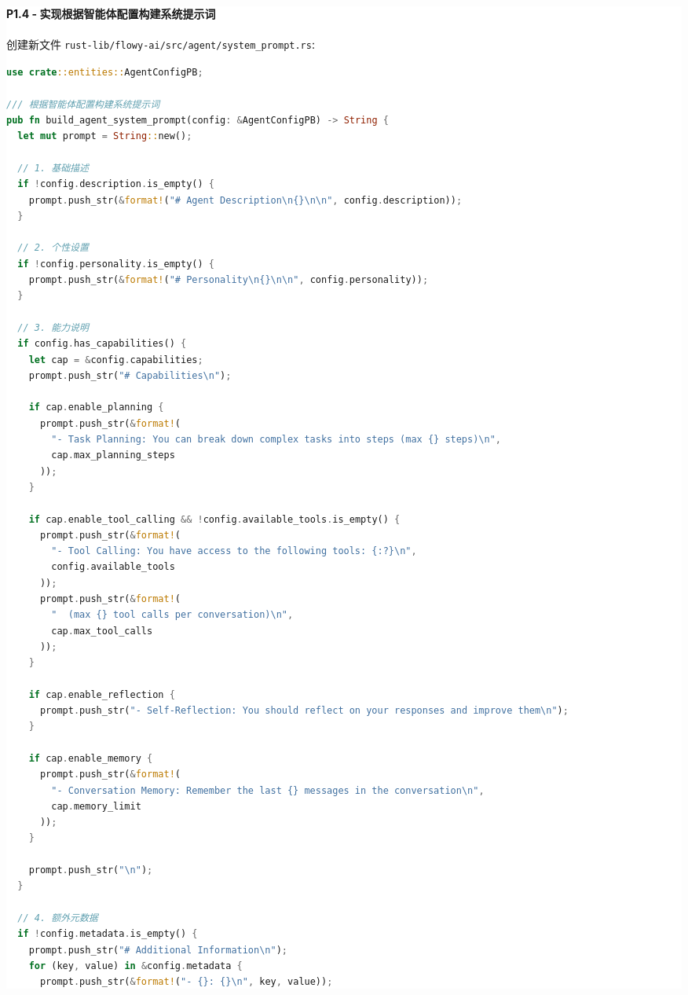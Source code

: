 #### P1.4 - 实现根据智能体配置构建系统提示词

创建新文件 `rust-lib/flowy-ai/src/agent/system_prompt.rs`:

```rust
use crate::entities::AgentConfigPB;

/// 根据智能体配置构建系统提示词
pub fn build_agent_system_prompt(config: &AgentConfigPB) -> String {
  let mut prompt = String::new();
  
  // 1. 基础描述
  if !config.description.is_empty() {
    prompt.push_str(&format!("# Agent Description\n{}\n\n", config.description));
  }
  
  // 2. 个性设置
  if !config.personality.is_empty() {
    prompt.push_str(&format!("# Personality\n{}\n\n", config.personality));
  }
  
  // 3. 能力说明
  if config.has_capabilities() {
    let cap = &config.capabilities;
    prompt.push_str("# Capabilities\n");
    
    if cap.enable_planning {
      prompt.push_str(&format!(
        "- Task Planning: You can break down complex tasks into steps (max {} steps)\n",
        cap.max_planning_steps
      ));
    }
    
    if cap.enable_tool_calling && !config.available_tools.is_empty() {
      prompt.push_str(&format!(
        "- Tool Calling: You have access to the following tools: {:?}\n",
        config.available_tools
      ));
      prompt.push_str(&format!(
        "  (max {} tool calls per conversation)\n",
        cap.max_tool_calls
      ));
    }
    
    if cap.enable_reflection {
      prompt.push_str("- Self-Reflection: You should reflect on your responses and improve them\n");
    }
    
    if cap.enable_memory {
      prompt.push_str(&format!(
        "- Conversation Memory: Remember the last {} messages in the conversation\n",
        cap.memory_limit
      ));
    }
    
    prompt.push_str("\n");
  }
  
  // 4. 额外元数据
  if !config.metadata.is_empty() {
    prompt.push_str("# Additional Information\n");
    for (key, value) in &config.metadata {
      prompt.push_str(&format!("- {}: {}\n", key, value));
```